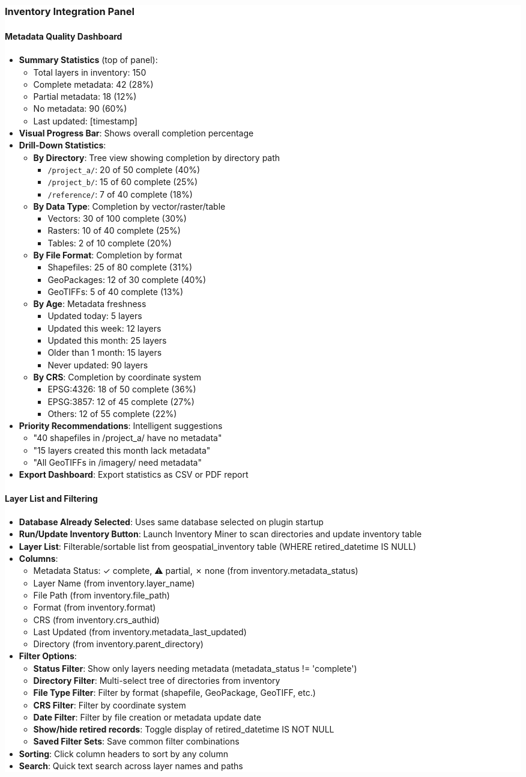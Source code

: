 ### Inventory Integration Panel

#### Metadata Quality Dashboard
- **Summary Statistics** (top of panel):
  - Total layers in inventory: 150
  - Complete metadata: 42 (28%)
  - Partial metadata: 18 (12%)
  - No metadata: 90 (60%)
  - Last updated: [timestamp]
- **Visual Progress Bar**: Shows overall completion percentage
- **Drill-Down Statistics**:
  - **By Directory**: Tree view showing completion by directory path
    - `/project_a/`: 20 of 50 complete (40%)
    - `/project_b/`: 15 of 60 complete (25%)
    - `/reference/`: 7 of 40 complete (18%)
  - **By Data Type**: Completion by vector/raster/table
    - Vectors: 30 of 100 complete (30%)
    - Rasters: 10 of 40 complete (25%)
    - Tables: 2 of 10 complete (20%)
  - **By File Format**: Completion by format
    - Shapefiles: 25 of 80 complete (31%)
    - GeoPackages: 12 of 30 complete (40%)
    - GeoTIFFs: 5 of 40 complete (13%)
  - **By Age**: Metadata freshness
    - Updated today: 5 layers
    - Updated this week: 12 layers
    - Updated this month: 25 layers
    - Older than 1 month: 15 layers
    - Never updated: 90 layers
  - **By CRS**: Completion by coordinate system
    - EPSG:4326: 18 of 50 complete (36%)
    - EPSG:3857: 12 of 45 complete (27%)
    - Others: 12 of 55 complete (22%)
- **Priority Recommendations**: Intelligent suggestions
  - "40 shapefiles in /project_a/ have no metadata"
  - "15 layers created this month lack metadata"
  - "All GeoTIFFs in /imagery/ need metadata"
- **Export Dashboard**: Export statistics as CSV or PDF report

#### Layer List and Filtering
- **Database Already Selected**: Uses same database selected on plugin startup
- **Run/Update Inventory Button**: Launch Inventory Miner to scan directories and update inventory table
- **Layer List**: Filterable/sortable list from geospatial_inventory table (WHERE retired_datetime IS NULL)
- **Columns**:
  - Metadata Status: ✓ complete, ⚠ partial, ✗ none (from inventory.metadata_status)
  - Layer Name (from inventory.layer_name)
  - File Path (from inventory.file_path)
  - Format (from inventory.format)
  - CRS (from inventory.crs_authid)
  - Last Updated (from inventory.metadata_last_updated)
  - Directory (from inventory.parent_directory)
- **Filter Options**:
  - **Status Filter**: Show only layers needing metadata (metadata_status != 'complete')
  - **Directory Filter**: Multi-select tree of directories from inventory
  - **File Type Filter**: Filter by format (shapefile, GeoPackage, GeoTIFF, etc.)
  - **CRS Filter**: Filter by coordinate system
  - **Date Filter**: Filter by file creation or metadata update date
  - **Show/hide retired records**: Toggle display of retired_datetime IS NOT NULL
  - **Saved Filter Sets**: Save common filter combinations
- **Sorting**: Click column headers to sort by any column
- **Search**: Quick text search across layer names and paths